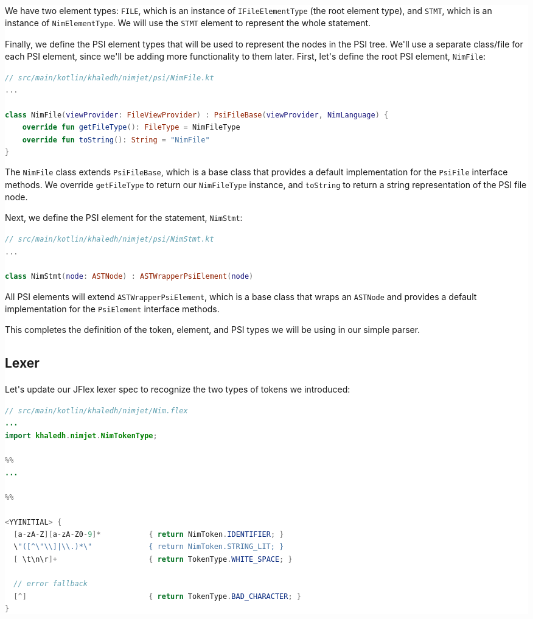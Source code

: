 We have two element types: `FILE`, which is an instance of `IFileElementType` (the root
element type), and `STMT`, which is an instance of `NimElementType`. We will use the
`STMT` element to represent the whole statement.

Finally, we define the PSI element types that will be used to represent the nodes in the
PSI tree. We'll use a separate class/file for each PSI element, since we'll be adding more
functionality to them later. First, let's define the root PSI element, `NimFile`:

```kotlin
// src/main/kotlin/khaledh/nimjet/psi/NimFile.kt
...

class NimFile(viewProvider: FileViewProvider) : PsiFileBase(viewProvider, NimLanguage) {
    override fun getFileType(): FileType = NimFileType
    override fun toString(): String = "NimFile"
}
```

The `NimFile` class extends `PsiFileBase`, which is a base class that provides a default
implementation for the `PsiFile` interface methods. We override `getFileType` to return
our `NimFileType` instance, and `toString` to return a string representation of the PSI
file node.

Next, we define the PSI element for the statement, `NimStmt`:

```kotlin
// src/main/kotlin/khaledh/nimjet/psi/NimStmt.kt
...

class NimStmt(node: ASTNode) : ASTWrapperPsiElement(node)
```

All PSI elements will extend `ASTWrapperPsiElement`, which is a base class that wraps an
`ASTNode` and provides a default implementation for the `PsiElement` interface methods.

This completes the definition of the token, element, and PSI types we will be using in our
simple parser.

## Lexer

Let's update our JFlex lexer spec to recognize the two types of tokens we introduced:

```java
// src/main/kotlin/khaledh/nimjet/Nim.flex
...
import khaledh.nimjet.NimTokenType;

%%
...

%%

<YYINITIAL> {
  [a-zA-Z][a-zA-Z0-9]*           { return NimToken.IDENTIFIER; }
  \"([^\"\\]|\\.)*\"             { return NimToken.STRING_LIT; }
  [ \t\n\r]+                     { return TokenType.WHITE_SPACE; }

  // error fallback
  [^]                            { return TokenType.BAD_CHARACTER; }
}
```
